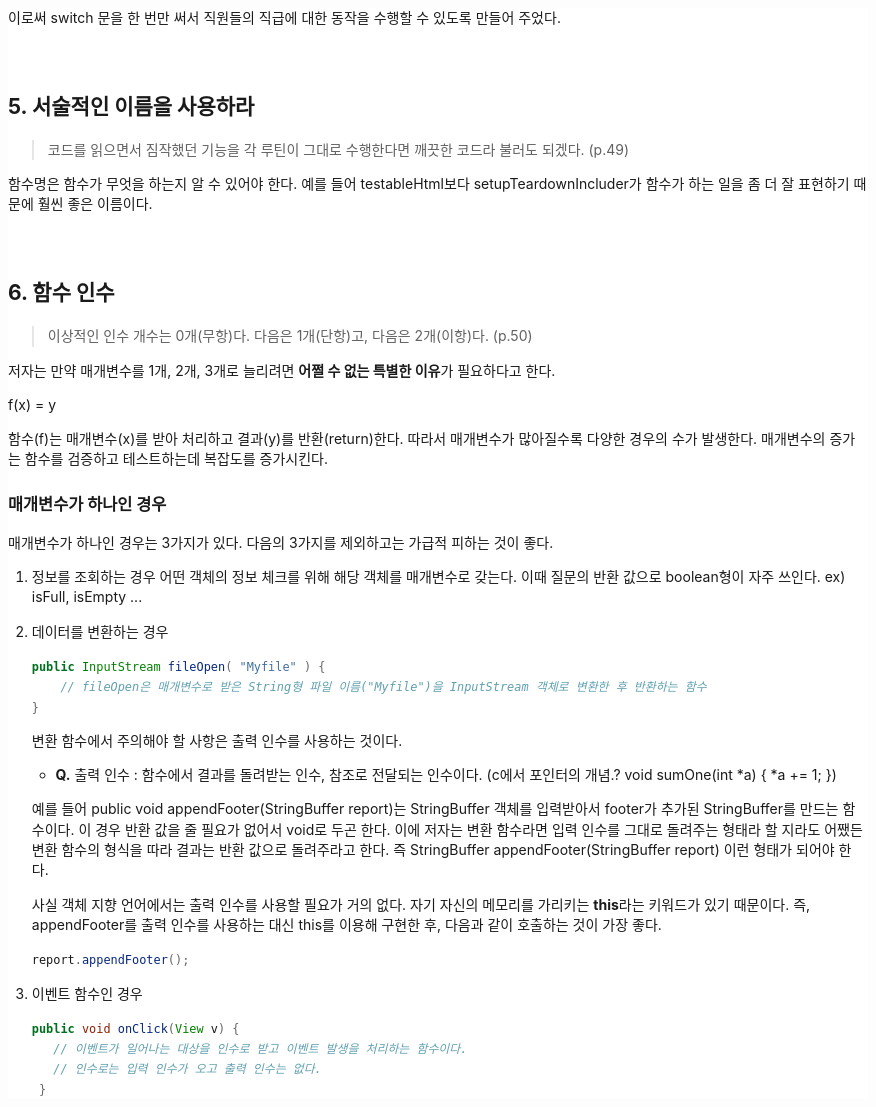 이로써 switch 문을 한 번만 써서 직원들의 직급에 대한 동작을 수행할 수 있도록 만들어 주었다.

</br>

## 5. 서술적인 이름을 사용하라

> 코드를 읽으면서 짐작했던 기능을 각 루틴이 그대로 수행한다면 깨끗한 코드라 불러도 되겠다. (p.49)

함수명은 함수가 무엇을 하는지 알 수 있어야 한다. 예를 들어 testableHtml보다 setupTeardownIncluder가 함수가 하는 일을 좀 더 잘 표현하기 때문에 훨씬 좋은 이름이다.

</br>

## 6. 함수 인수

> 이상적인 인수 개수는 0개(무항)다. 다음은 1개(단항)고, 다음은 2개(이항)다. (p.50)

저자는 만약 매개변수를 1개, 2개, 3개로 늘리려면 **어쩔 수 없는 특별한 이유**가 필요하다고 한다.

f(x) = y

함수(f)는 매개변수(x)를 받아 처리하고 결과(y)를 반환(return)한다. 따라서 매개변수가 많아질수록 다양한 경우의 수가 발생한다. 매개변수의 증가는 함수를 검증하고 테스트하는데 복잡도를 증가시킨다.

### 매개변수가 하나인 경우

매개변수가 하나인 경우는 3가지가 있다. 다음의 3가지를 제외하고는 가급적 피하는 것이 좋다.

1. 정보를 조회하는 경우
   어떤 객체의 정보 체크를 위해 해당 객체를 매개변수로 갖는다. 이때 질문의 반환 값으로 boolean형이 자주 쓰인다.
   ex) isFull, isEmpty ...

2. 데이터를 변환하는 경우

   ```java
   public InputStream fileOpen( "Myfile" ) {
       // fileOpen은 매개변수로 받은 String형 파일 이름("Myfile")을 InputStream 객체로 변환한 후 반환하는 함수
   }
   ```

   변환 함수에서 주의해야 할 사항은 출력 인수를 사용하는 것이다.

   - **Q.** 출력 인수 : 함수에서 결과를 돌려받는 인수, 참조로 전달되는 인수이다. (c에서 포인터의 개념.? void sumOne(int *a) { *a += 1; })

   예를 들어 public void appendFooter(StringBuffer report)는 StringBuffer 객체를 입력받아서 footer가 추가된 StringBuffer를 만드는 함수이다. 이 경우 반환 값을 줄 필요가 없어서 void로 두곤 한다.
   이에 저자는 변환 함수라면 입력 인수를 그대로 돌려주는 형태라 할 지라도 어쨌든 변환 함수의 형식을 따라 결과는 반환 값으로 돌려주라고 한다. 즉 StringBuffer appendFooter(StringBuffer report) 이런 형태가 되어야 한다.

   사실 객체 지향 언어에서는 출력 인수를 사용할 필요가 거의 없다. 자기 자신의 메모리를 가리키는 **this**라는 키워드가 있기 때문이다. 즉, appendFooter를 출력 인수를 사용하는 대신 this를 이용해 구현한 후, 다음과 같이 호출하는 것이 가장 좋다.

   ```java
   report.appendFooter();
   ```

3. 이벤트 함수인 경우
   ```java
   public void onClick(View v) {
      // 이벤트가 일어나는 대상을 인수로 받고 이벤트 발생을 처리하는 함수이다.
      // 인수로는 입력 인수가 오고 출력 인수는 없다.
    }
   ```
